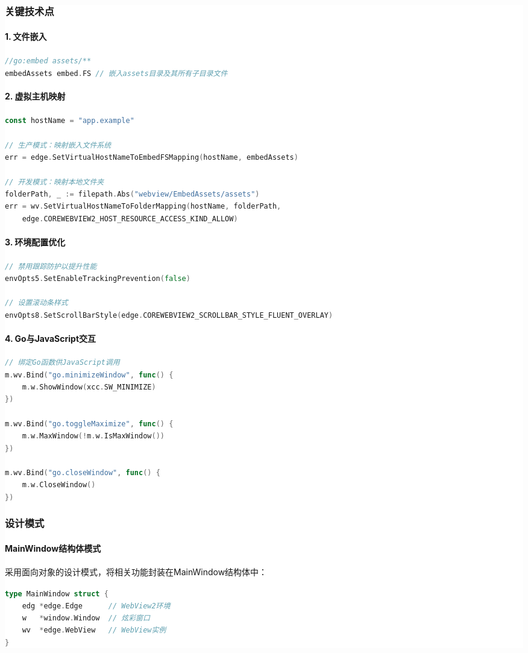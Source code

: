 ### 关键技术点

#### 1. 文件嵌入
```go
//go:embed assets/**
embedAssets embed.FS // 嵌入assets目录及其所有子目录文件
```

#### 2. 虚拟主机映射
```go
const hostName = "app.example"

// 生产模式：映射嵌入文件系统
err = edge.SetVirtualHostNameToEmbedFSMapping(hostName, embedAssets)

// 开发模式：映射本地文件夹
folderPath, _ := filepath.Abs("webview/EmbedAssets/assets")
err = wv.SetVirtualHostNameToFolderMapping(hostName, folderPath, 
    edge.COREWEBVIEW2_HOST_RESOURCE_ACCESS_KIND_ALLOW)
```

#### 3. 环境配置优化
```go
// 禁用跟踪防护以提升性能
envOpts5.SetEnableTrackingPrevention(false)

// 设置滚动条样式
envOpts8.SetScrollBarStyle(edge.COREWEBVIEW2_SCROLLBAR_STYLE_FLUENT_OVERLAY)
```

#### 4. Go与JavaScript交互
```go
// 绑定Go函数供JavaScript调用
m.wv.Bind("go.minimizeWindow", func() {
    m.w.ShowWindow(xcc.SW_MINIMIZE)
})

m.wv.Bind("go.toggleMaximize", func() {
    m.w.MaxWindow(!m.w.IsMaxWindow())
})

m.wv.Bind("go.closeWindow", func() {
    m.w.CloseWindow()
})
```

### 设计模式

#### MainWindow结构体模式
采用面向对象的设计模式，将相关功能封装在MainWindow结构体中：
```go
type MainWindow struct {
    edg *edge.Edge      // WebView2环境
    w   *window.Window  // 炫彩窗口
    wv  *edge.WebView   // WebView实例
}
```
